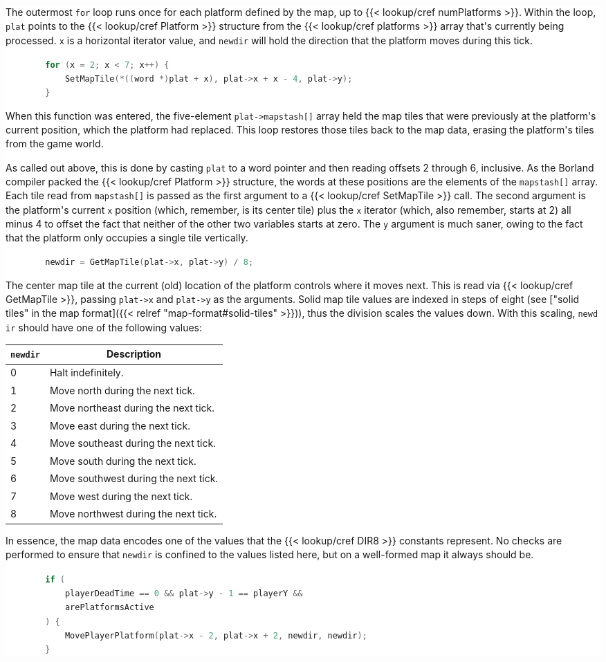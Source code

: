 The outermost `for` loop runs once for each platform defined by the map, up to {{< lookup/cref numPlatforms >}}. Within the loop, `plat` points to the {{< lookup/cref Platform >}} structure from the {{< lookup/cref platforms >}} array that's currently being processed. `x` is a horizontal iterator value, and `newdir` will hold the direction that the platform moves during this tick.

```c
        for (x = 2; x < 7; x++) {
            SetMapTile(*((word *)plat + x), plat->x + x - 4, plat->y);
        }
```

When this function was entered, the five-element `plat->mapstash[]` array held the map tiles that were previously at the platform's current position, which the platform had replaced. This loop restores those tiles back to the map data, erasing the platform's tiles from the game world.

As called out above, this is done by casting `plat` to a word pointer and then reading offsets 2 through 6, inclusive. As the Borland compiler packed the {{< lookup/cref Platform >}} structure, the words at these positions are the elements of the `mapstash[]` array. Each tile read from `mapstash[]` is passed as the first argument to a {{< lookup/cref SetMapTile >}} call. The second argument is the platform's current `x` position (which, remember, is its center tile) plus the `x` iterator (which, also remember, starts at 2) all minus 4 to offset the fact that neither of the other two variables starts at zero. The `y` argument is much saner, owing to the fact that the platform only occupies a single tile vertically.

```c
        newdir = GetMapTile(plat->x, plat->y) / 8;
```

The center map tile at the current (old) location of the platform controls where it moves next. This is read via {{< lookup/cref GetMapTile >}}, passing `plat->x` and `plat->y` as the arguments. Solid map tile values are indexed in steps of eight (see ["solid tiles" in the map format]({{< relref "map-format#solid-tiles" >}})), thus the division scales the values down. With this scaling, `newdir` should have one of the following values:

`newdir` | Description
---------|------------
0        | Halt indefinitely.
1        | Move north during the next tick.
2        | Move northeast during the next tick.
3        | Move east during the next tick.
4        | Move southeast during the next tick.
5        | Move south during the next tick.
6        | Move southwest during the next tick.
7        | Move west during the next tick.
8        | Move northwest during the next tick.

In essence, the map data encodes one of the values that the {{< lookup/cref DIR8 >}} constants represent. No checks are performed to ensure that `newdir` is confined to the values listed here, but on a well-formed map it always should be.

```c
        if (
            playerDeadTime == 0 && plat->y - 1 == playerY &&
            arePlatformsActive
        ) {
            MovePlayerPlatform(plat->x - 2, plat->x + 2, newdir, newdir);
        }
```
